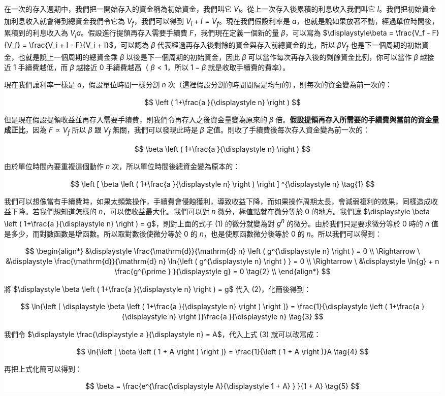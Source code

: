在一次的存入週期中，我們把一開始存入的資金稱為初始資金，我們叫它 $V_i$。從上一次存入後累積的利息收入我們叫它 $I$。我們把初始資金加利息收入就會得到總資金我們令它為 $V_f$，我們可以得到 $V_i + I = V_f$。現在我們假設利率是 $a$，也就是說如果放著不動，經過單位時間後，累積到的利息收入為 $\displaystyle V_i a$。假設進行提領再存入需要手續費 $F$，我們現在定義一個新的量 $\beta$，可以寫為 $\displaystyle\beta = \frac{V_f - F}{V_f} = \frac{V_i + I - F}{V_i + I}$，可以認為 $\beta$ 代表經過再存入後剩餘的資金與存入前總資金的比，所以 $\beta V_f$ 也是下一個周期的初始資金，也就是說上一個周期的總資金乘 $\beta$ 以後是下一個周期的初始資金，因此 $\beta$ 可以當作每次再存入後的剩餘資金比例，你可以當作 $\beta$ 越接近 $1$ 手續費越低，而 $\beta$ 越接近 $0$ 手續費越高（ $\beta < 1$，所以 $1 - \beta$ 就是收取手續費的費率）。

現在我們讓利率一樣是 $a$，假設單位時間一樣分割 $n$ 次（這裡假設分割的時間間隔是均勻的），則每次的資金變為前一次的：

$$
\left ( 1+\frac{a }{\displaystyle n} \right )
$$

但是現在假設提領收益並再存入需要手續費，則我們令再存入之後資金量變為原來的 $\beta$ 倍。**假設提領再存入所需要的手續費與當前的資金量成正比**，因為 $F \propto V_f$ 所以 $\beta$ 跟 $V_f$ 無關，我們可以發現此時是 $\beta$ 定值。則收了手續費後每次存入資金變為前一次的：

$$
\beta \left ( 1+\frac{a }{\displaystyle n} \right )
$$

由於單位時間內要重複這個動作 $n$ 次，所以單位時間後總資金變為原本的：

$$
\left [ \beta \left ( 1+\frac{a }{\displaystyle n} \right ) \right ] ^{\displaystyle n} \tag{1}
$$

我們可以想像當有手續費時，如果太頻繁操作，手續費會侵蝕獲利，導致收益下降，而如果操作周期太長，會減弱複利的效果，同樣造成收益下降。若我們想知道怎樣的 $n$，可以使收益最大化。我們可以對 $n$ 微分，極值點就在微分等於 $0$ 的地方。我們讓 $\displaystyle \beta \left ( 1+\frac{a }{\displaystyle n} \right ) = g$，則對上面的式子 $(1)$ 的微分就變為對 $g^{\displaystyle n}$ 的微分。由於我們只是要求微分等於 $0$ 時的 $n$ 值是多少，而對數函數是增函數。所以取對數後使微分等於 $0$ 的 $n$，也是使原函數微分後等於 $0$ 的 $n$。所以我們可以得到：

$$
\begin{align*}
&\displaystyle \frac{\mathrm{d}}{\mathrm{d} n} \left ( g^{\displaystyle n} \right ) = 0 \\
\Rightarrow \ &\displaystyle \frac{\mathrm{d}}{\mathrm{d} n} \ln{\left ( g^{\displaystyle n} \right ) } = 0 \\
\Rightarrow \ &\displaystyle \ln{g} + n \frac{g^{\prime } }{\displaystyle g} = 0 \tag{2} \\
\end{align*}
$$

將 $\displaystyle \beta \left ( 1+\frac{a }{\displaystyle n} \right ) = g$ 代入 $(2)$，化簡後得到：

$$
\ln{\left [ \displaystyle \beta \left ( 1+\frac{a }{\displaystyle n} \right ) \right ]} = \frac{1}{\displaystyle \left ( 1+\frac{a }{\displaystyle n} \right )}\frac{a }{\displaystyle n} \tag{3}
$$

我們令 $\displaystyle \frac{\displaystyle a }{\displaystyle n} = A$，代入上式 $(3)$ 就可以改寫成：

$$
\ln{\left [ \beta \left ( 1 + A \right ) \right ]} = \frac{1}{\left ( 1 + A \right )}A \tag{4}
$$

再把上式化簡可以得到：

$$
\beta = \frac{e^{\frac{\displaystyle A}{\displaystyle 1 + A} } }{1 + A} \tag{5}
$$


[^1]: **维基百科, s.v. "指数函数"** Wikipedia contributors (2023-06-15) <https://zh.wikipedia.org/w/index.php?title=%E6%8C%87%E6%95%B0%E5%87%BD%E6%95%B0&oldid=77692656>
[^2]: **维基百科, s.v. "几何平均数"** Wikipedia contributors (2023-04-14) <https://zh.wikipedia.org/w/index.php?title=%E5%87%A0%E4%BD%95%E5%B9%B3%E5%9D%87%E6%95%B0&oldid=76812687>
[^3]: **维基百科, s.v. "算术平均数"** Wikipedia contributors (2022-02-05) <https://zh.wikipedia.org/w/index.php?title=%E7%AE%97%E6%9C%AF%E5%B9%B3%E5%9D%87%E6%95%B0&oldid=70020320>
[^4]: **维基百科, s.v. "算术-几何平均值不等式"** Wikipedia contributors (2023-02-01) <https://zh.wikipedia.org/w/index.php?title=%E7%AE%97%E6%9C%AF-%E5%87%A0%E4%BD%95%E5%B9%B3%E5%9D%87%E5%80%BC%E4%B8%8D%E7%AD%89%E5%BC%8F&oldid=75780402>
[^5]: **Wikipedia, s.v. "Rate of return"** Wikipedia contributors (2023-08-06) <https://en.wikipedia.org/w/index.php?title=Rate_of_return&oldid=1169071015#Logarithmic_or_continuously_compounded_return>